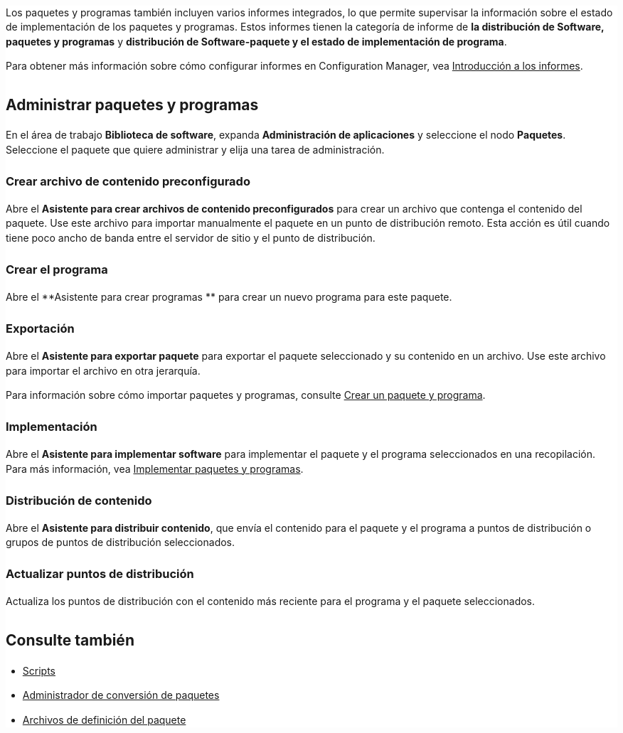 Los paquetes y programas también incluyen varios informes integrados, lo que permite supervisar la información sobre el estado de implementación de los paquetes y programas. Estos informes tienen la categoría de informe de **la distribución de Software, paquetes y programas** y **distribución de Software-paquete y el estado de implementación de programa**.  

Para obtener más información sobre cómo configurar informes en Configuration Manager, vea [Introducción a los informes](../../core/servers/manage/introduction-to-reporting.md).  


## <a name="manage-packages-and-programs"></a>Administrar paquetes y programas

En el área de trabajo **Biblioteca de software**, expanda **Administración de aplicaciones** y seleccione el nodo **Paquetes**. Seleccione el paquete que quiere administrar y elija una tarea de administración.  

### <a name="create-prestage-content-file"></a>Crear archivo de contenido preconfigurado

Abre el **Asistente para crear archivos de contenido preconfigurados** para crear un archivo que contenga el contenido del paquete. Use este archivo para importar manualmente el paquete en un punto de distribución remoto. Esta acción es útil cuando tiene poco ancho de banda entre el servidor de sitio y el punto de distribución.

### <a name="create-program"></a>Crear el programa

Abre el **Asistente para crear programas ** para crear un nuevo programa para este paquete.

### <a name="export"></a>Exportación

Abre el **Asistente para exportar paquete** para exportar el paquete seleccionado y su contenido en un archivo. Use este archivo para importar el archivo en otra jerarquía.

Para información sobre cómo importar paquetes y programas, consulte [Crear un paquete y programa](#create-a-package-and-program).

### <a name="deploy"></a>Implementación

Abre el **Asistente para implementar software** para implementar el paquete y el programa seleccionados en una recopilación. Para más información, vea [Implementar paquetes y programas](#deploy-packages-and-programs).

### <a name="distribute-content"></a>Distribución de contenido

Abre el **Asistente para distribuir contenido**, que envía el contenido para el paquete y el programa a puntos de distribución o grupos de puntos de distribución seleccionados.

### <a name="update-distribution-points"></a>Actualizar puntos de distribución

Actualiza los puntos de distribución con el contenido más reciente para el programa y el paquete seleccionados.


## <a name="see-also"></a>Consulte también

- [Scripts](create-deploy-scripts.md)

- [Administrador de conversión de paquetes](../pcm/package-conversion-manager.md)

- [Archivos de definición del paquete](package-definition-files.md)
